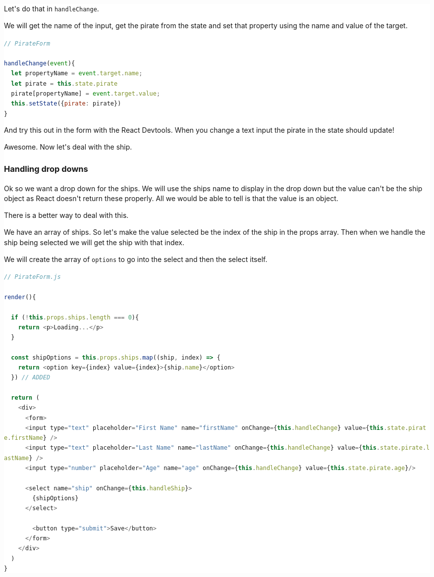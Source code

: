 Let's do that in `handleChange`.

We will get the name of the input, get the pirate from the state and set that property using the name and value of the target.


```js
// PirateForm

handleChange(event){
  let propertyName = event.target.name;
  let pirate = this.state.pirate
  pirate[propertyName] = event.target.value;
  this.setState({pirate: pirate})
}
```

And try this out in the form with the React Devtools. When you change a text input the pirate in the state should update!

Awesome. Now let's deal with the ship.

### Handling drop downs

Ok so we want a drop down for the ships. We will use the ships name to display in the drop down but the value can't be the ship object as React doesn't return these properly. All we would be able to tell is that the value is an object.

There is a better way to deal with this.

We have an array of ships. So let's make the value selected be the index of the ship in the props array. Then when we handle the ship being selected we will get the ship with that index.

We will create the array of `options` to go into the select and then the select itself.

```js
// PirateForm.js

render(){

  if (!this.props.ships.length === 0){
    return <p>Loading...</p>
  }

  const shipOptions = this.props.ships.map((ship, index) => {
    return <option key={index} value={index}>{ship.name}</option>
  }) // ADDED

  return (
    <div>
      <form>
      <input type="text" placeholder="First Name" name="firstName" onChange={this.handleChange} value={this.state.pirate.firstName} />
      <input type="text" placeholder="Last Name" name="lastName" onChange={this.handleChange} value={this.state.pirate.lastName} />
      <input type="number" placeholder="Age" name="age" onChange={this.handleChange} value={this.state.pirate.age}/>

      <select name="ship" onChange={this.handleShip}>
        {shipOptions}
      </select>

        <button type="submit">Save</button>
      </form>
    </div>
  )
}
```
